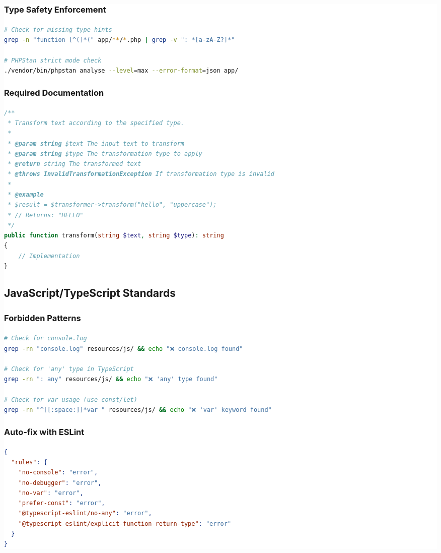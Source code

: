 ### Type Safety Enforcement
```bash
# Check for missing type hints
grep -n "function [^(]*(" app/**/*.php | grep -v ": *[a-zA-Z?]*"

# PHPStan strict mode check
./vendor/bin/phpstan analyse --level=max --error-format=json app/
```

### Required Documentation
```php
/**
 * Transform text according to the specified type.
 * 
 * @param string $text The input text to transform
 * @param string $type The transformation type to apply
 * @return string The transformed text
 * @throws InvalidTransformationException If transformation type is invalid
 * 
 * @example
 * $result = $transformer->transform("hello", "uppercase");
 * // Returns: "HELLO"
 */
public function transform(string $text, string $type): string
{
    // Implementation
}
```

## JavaScript/TypeScript Standards

### Forbidden Patterns
```bash
# Check for console.log
grep -rn "console.log" resources/js/ && echo "❌ console.log found"

# Check for 'any' type in TypeScript
grep -rn ": any" resources/js/ && echo "❌ 'any' type found"

# Check for var usage (use const/let)
grep -rn "^[[:space:]]*var " resources/js/ && echo "❌ 'var' keyword found"
```

### Auto-fix with ESLint
```json
{
  "rules": {
    "no-console": "error",
    "no-debugger": "error",
    "no-var": "error",
    "prefer-const": "error",
    "@typescript-eslint/no-any": "error",
    "@typescript-eslint/explicit-function-return-type": "error"
  }
}
```
